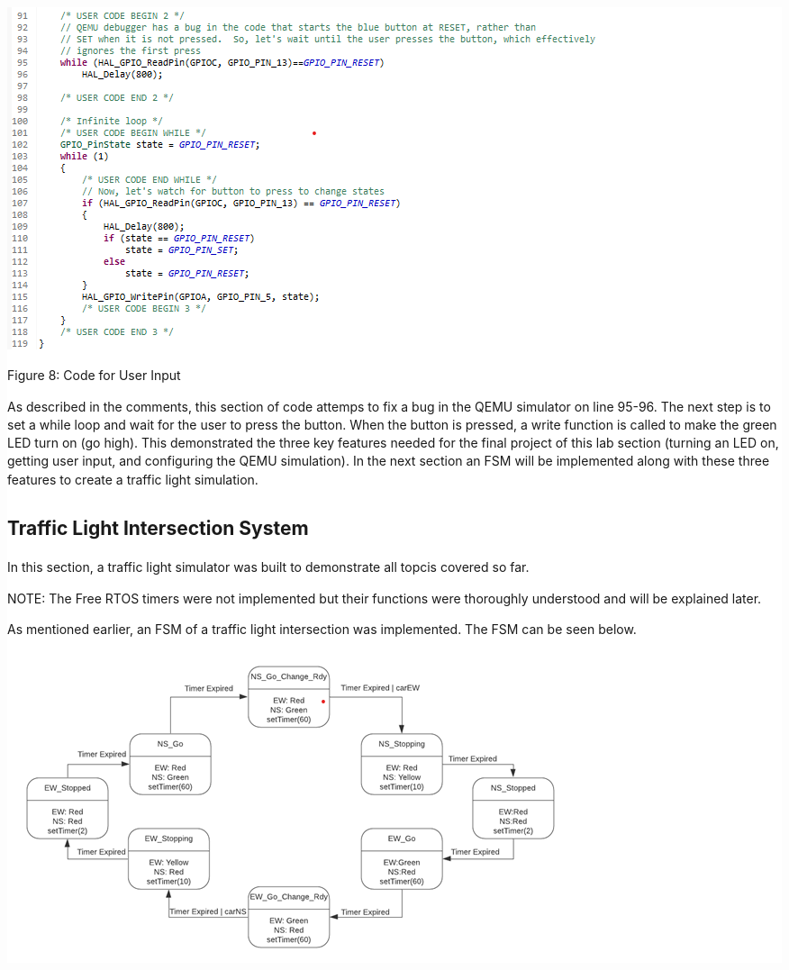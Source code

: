![user Input](Pictures-Figures/User_Input_Code.png)

Figure 8: Code for User Input


As described in the comments, this section of code attemps to fix a bug in the QEMU simulator on line 95-96. The next step is to set a while loop and wait for the user to press the button. When the button is pressed, a write function is called to make the green LED turn on (go high). This demonstrated the three key features needed for the final project of this lab section (turning an LED on, getting user input, and configuring the QEMU simulation). In the next section an FSM will be implemented along with these three features to create a traffic light simulation. 

## Traffic Light Intersection System

In this section, a traffic light simulator was built to demonstrate all topcis covered so far. 


NOTE: The Free RTOS timers were not implemented but their functions were thoroughly understood and will be explained later.


As mentioned earlier, an FSM of a traffic light intersection was implemented. The FSM can be seen below. 


![user Input](Pictures-Figures/FSM_GOOD_PIC.png)
